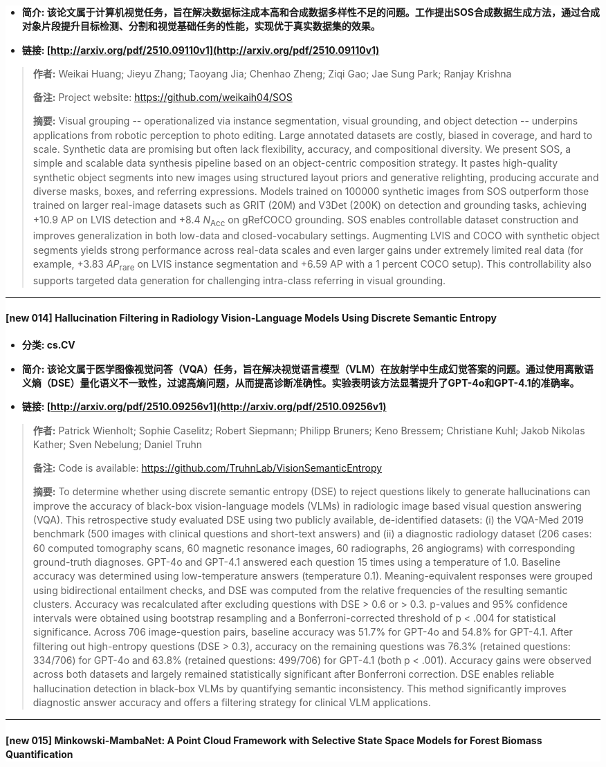 - **简介: 该论文属于计算机视觉任务，旨在解决数据标注成本高和合成数据多样性不足的问题。工作提出SOS合成数据生成方法，通过合成对象片段提升目标检测、分割和视觉基础任务的性能，实现优于真实数据集的效果。**

- **链接: [http://arxiv.org/pdf/2510.09110v1](http://arxiv.org/pdf/2510.09110v1)**

> **作者:** Weikai Huang; Jieyu Zhang; Taoyang Jia; Chenhao Zheng; Ziqi Gao; Jae Sung Park; Ranjay Krishna
>
> **备注:** Project website: https://github.com/weikaih04/SOS
>
> **摘要:** Visual grouping -- operationalized via instance segmentation, visual grounding, and object detection -- underpins applications from robotic perception to photo editing. Large annotated datasets are costly, biased in coverage, and hard to scale. Synthetic data are promising but often lack flexibility, accuracy, and compositional diversity. We present SOS, a simple and scalable data synthesis pipeline based on an object-centric composition strategy. It pastes high-quality synthetic object segments into new images using structured layout priors and generative relighting, producing accurate and diverse masks, boxes, and referring expressions. Models trained on 100000 synthetic images from SOS outperform those trained on larger real-image datasets such as GRIT (20M) and V3Det (200K) on detection and grounding tasks, achieving +10.9 AP on LVIS detection and +8.4 $N_{\text{Acc}}$ on gRefCOCO grounding. SOS enables controllable dataset construction and improves generalization in both low-data and closed-vocabulary settings. Augmenting LVIS and COCO with synthetic object segments yields strong performance across real-data scales and even larger gains under extremely limited real data (for example, +3.83 $AP_{\text{rare}}$ on LVIS instance segmentation and +6.59 AP with a 1 percent COCO setup). This controllability also supports targeted data generation for challenging intra-class referring in visual grounding.
>
---
#### [new 014] Hallucination Filtering in Radiology Vision-Language Models Using Discrete Semantic Entropy
- **分类: cs.CV**

- **简介: 该论文属于医学图像视觉问答（VQA）任务，旨在解决视觉语言模型（VLM）在放射学中生成幻觉答案的问题。通过使用离散语义熵（DSE）量化语义不一致性，过滤高熵问题，从而提高诊断准确性。实验表明该方法显著提升了GPT-4o和GPT-4.1的准确率。**

- **链接: [http://arxiv.org/pdf/2510.09256v1](http://arxiv.org/pdf/2510.09256v1)**

> **作者:** Patrick Wienholt; Sophie Caselitz; Robert Siepmann; Philipp Bruners; Keno Bressem; Christiane Kuhl; Jakob Nikolas Kather; Sven Nebelung; Daniel Truhn
>
> **备注:** Code is available: https://github.com/TruhnLab/VisionSemanticEntropy
>
> **摘要:** To determine whether using discrete semantic entropy (DSE) to reject questions likely to generate hallucinations can improve the accuracy of black-box vision-language models (VLMs) in radiologic image based visual question answering (VQA). This retrospective study evaluated DSE using two publicly available, de-identified datasets: (i) the VQA-Med 2019 benchmark (500 images with clinical questions and short-text answers) and (ii) a diagnostic radiology dataset (206 cases: 60 computed tomography scans, 60 magnetic resonance images, 60 radiographs, 26 angiograms) with corresponding ground-truth diagnoses. GPT-4o and GPT-4.1 answered each question 15 times using a temperature of 1.0. Baseline accuracy was determined using low-temperature answers (temperature 0.1). Meaning-equivalent responses were grouped using bidirectional entailment checks, and DSE was computed from the relative frequencies of the resulting semantic clusters. Accuracy was recalculated after excluding questions with DSE > 0.6 or > 0.3. p-values and 95% confidence intervals were obtained using bootstrap resampling and a Bonferroni-corrected threshold of p < .004 for statistical significance. Across 706 image-question pairs, baseline accuracy was 51.7% for GPT-4o and 54.8% for GPT-4.1. After filtering out high-entropy questions (DSE > 0.3), accuracy on the remaining questions was 76.3% (retained questions: 334/706) for GPT-4o and 63.8% (retained questions: 499/706) for GPT-4.1 (both p < .001). Accuracy gains were observed across both datasets and largely remained statistically significant after Bonferroni correction. DSE enables reliable hallucination detection in black-box VLMs by quantifying semantic inconsistency. This method significantly improves diagnostic answer accuracy and offers a filtering strategy for clinical VLM applications.
>
---
#### [new 015] Minkowski-MambaNet: A Point Cloud Framework with Selective State Space Models for Forest Biomass Quantification